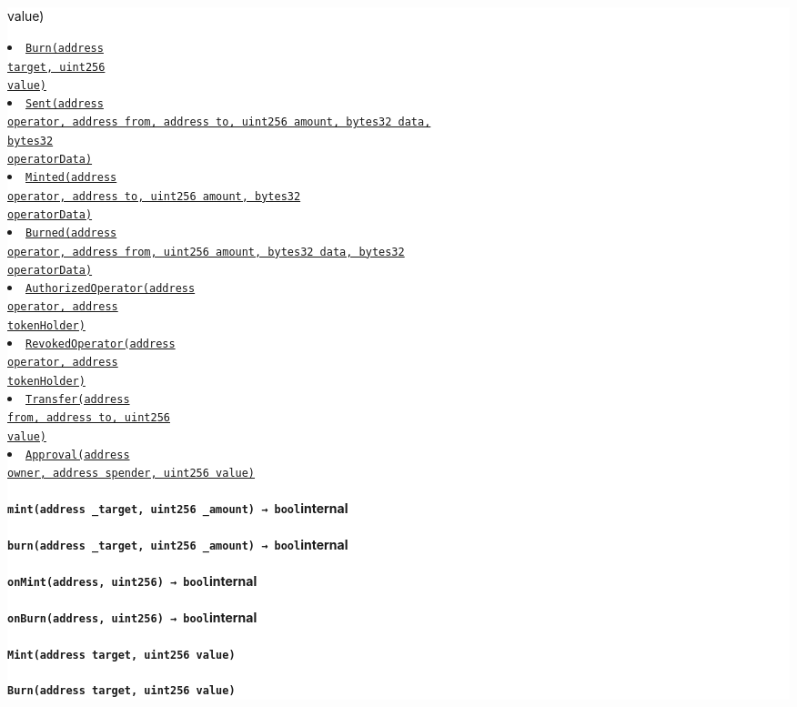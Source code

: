 value)</code></a></li><li><a href="#VariableSupplyToken.Burn(address,uint256)"><code class="function-signature">Burn(address target, uint256 value)</code></a></li><li class="inherited"><a href="token#ERC777Token.Sent(address,address,address,uint256,bytes32,bytes32)"><code class="function-signature">Sent(address operator, address from, address to, uint256 amount, bytes32 data, bytes32 operatorData)</code></a></li><li class="inherited"><a href="token#ERC777Token.Minted(address,address,uint256,bytes32)"><code class="function-signature">Minted(address operator, address to, uint256 amount, bytes32 operatorData)</code></a></li><li class="inherited"><a href="token#ERC777Token.Burned(address,address,uint256,bytes32,bytes32)"><code class="function-signature">Burned(address operator, address from, uint256 amount, bytes32 data, bytes32 operatorData)</code></a></li><li class="inherited"><a href="token#ERC777Token.AuthorizedOperator(address,address)"><code class="function-signature">AuthorizedOperator(address operator, address tokenHolder)</code></a></li><li class="inherited"><a href="token#ERC777Token.RevokedOperator(address,address)"><code class="function-signature">RevokedOperator(address operator, address tokenHolder)</code></a></li><li class="inherited"><a href="token#ERC20Token.Transfer(address,address,uint256)"><code class="function-signature">Transfer(address from, address to, uint256 value)</code></a></li><li class="inherited"><a href="token#ERC20Token.Approval(address,address,uint256)"><code class="function-signature">Approval(address owner, address spender, uint256 value)</code></a></li></ul></div>



<h4><a class="anchor" aria-hidden="true" id="VariableSupplyToken.mint(address,uint256)"></a><code class="function-signature">mint(address _target, uint256 _amount) <span class="return-arrow">→</span> <span class="return-type">bool</span></code><span class="function-visibility">internal</span></h4>





<h4><a class="anchor" aria-hidden="true" id="VariableSupplyToken.burn(address,uint256)"></a><code class="function-signature">burn(address _target, uint256 _amount) <span class="return-arrow">→</span> <span class="return-type">bool</span></code><span class="function-visibility">internal</span></h4>





<h4><a class="anchor" aria-hidden="true" id="VariableSupplyToken.onMint(address,uint256)"></a><code class="function-signature">onMint(address, uint256) <span class="return-arrow">→</span> <span class="return-type">bool</span></code><span class="function-visibility">internal</span></h4>





<h4><a class="anchor" aria-hidden="true" id="VariableSupplyToken.onBurn(address,uint256)"></a><code class="function-signature">onBurn(address, uint256) <span class="return-arrow">→</span> <span class="return-type">bool</span></code><span class="function-visibility">internal</span></h4>







<h4><a class="anchor" aria-hidden="true" id="VariableSupplyToken.Mint(address,uint256)"></a><code class="function-signature">Mint(address target, uint256 value)</code><span class="function-visibility"></span></h4>





<h4><a class="anchor" aria-hidden="true" id="VariableSupplyToken.Burn(address,uint256)"></a><code class="function-signature">Burn(address target, uint256 value)</code><span class="function-visibility"></span></h4>





</div>